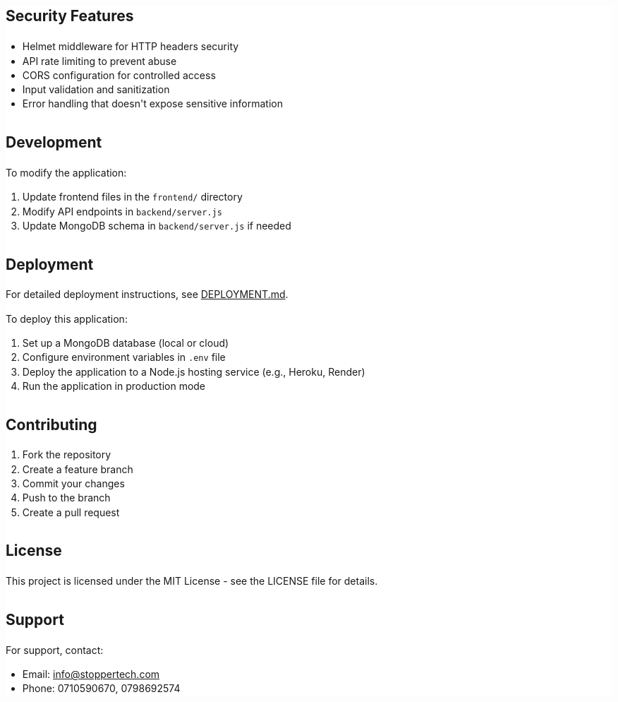 ## Security Features

- Helmet middleware for HTTP headers security
- API rate limiting to prevent abuse
- CORS configuration for controlled access
- Input validation and sanitization
- Error handling that doesn't expose sensitive information

## Development

To modify the application:

1. Update frontend files in the `frontend/` directory
2. Modify API endpoints in `backend/server.js`
3. Update MongoDB schema in `backend/server.js` if needed

## Deployment

For detailed deployment instructions, see [DEPLOYMENT.md](DEPLOYMENT.md).

To deploy this application:

1. Set up a MongoDB database (local or cloud)
2. Configure environment variables in `.env` file
3. Deploy the application to a Node.js hosting service (e.g., Heroku, Render)
4. Run the application in production mode

## Contributing

1. Fork the repository
2. Create a feature branch
3. Commit your changes
4. Push to the branch
5. Create a pull request

## License

This project is licensed under the MIT License - see the LICENSE file for details.

## Support

For support, contact:
- Email: info@stoppertech.com
- Phone: 0710590670, 0798692574
